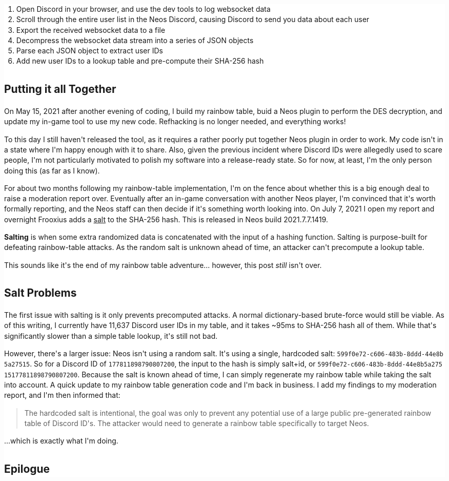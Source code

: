 1. Open Discord in your browser, and use the dev tools to log websocket data
2. Scroll through the entire user list in the Neos Discord, causing Discord to send you data about each user
3. Export the received websocket data to a file
4. Decompress the websocket data stream into a series of JSON objects
5. Parse each JSON object to extract user IDs
6. Add new user IDs to a lookup table and pre-compute their SHA-256 hash

## Putting it all Together

On May 15, 2021 after another evening of coding, I build my rainbow table, buid a Neos plugin to perform the DES decryption, and update my in-game tool to use my new code. Refhacking is no longer needed, and everything works!

To this day I still haven't released the tool, as it requires a rather poorly put together Neos plugin in order to work. My code isn't in a state where I'm happy enough with it to share. Also, given the previous incident where Discord IDs were allegedly used to scare people, I'm not particularly motivated to polish my software into a release-ready state. So for now, at least, I'm the only person doing this (as far as I know).

For about two months following my rainbow-table implementation, I'm on the fence about whether this is a big enough deal to raise a moderation report over. Eventually after an in-game conversation with another Neos player, I'm convinced that it's worth formally reporting, and the Neos staff can then decide if it's something worth looking into. On July 7, 2021 I open my report and overnight Frooxius adds a [salt](https://en.wikipedia.org/wiki/Salt_(cryptography)) to the SHA-256 hash. This is released in Neos build 2021.7.7.1419.

**Salting** is when some extra randomized data is concatenated with the input of a hashing function. Salting is purpose-built for defeating rainbow-table attacks. As the random salt is unknown ahead of time, an attacker can't precompute a lookup table.

This sounds like it's the end of my rainbow table adventure… however, this post *still* isn't over.

## Salt Problems

The first issue with salting is it only prevents precomputed attacks. A normal dictionary-based brute-force would still be viable. As of this writing, I currently have 11,637 Discord user IDs in my table, and it takes ~95ms to SHA-256 hash all of them. While that's significantly slower than a simple table lookup, it's still not bad.

However, there's a larger issue: Neos isn't using a random salt. It's using a single, hardcoded salt: `599f0e72-c606-483b-8ddd-44e8b5a27515`. So for a Discord ID of `177811898790807200`, the input to the hash is simply salt+id, or `599f0e72-c606-483b-8ddd-44e8b5a27515177811898790807200`. Because the salt is known ahead of time, I can simply regenerate my rainbow table while taking the salt into account. A quick update to my rainbow table generation code and I'm back in business. I add my findings to my moderation report, and I'm then informed that:

> The hardcoded salt is intentional, the goal was only to prevent any potential use of a large public pre-generated rainbow table of Discord ID's. The attacker would need to generate a rainbow table specifically to target Neos.

…which is exactly what I'm doing.

## Epilogue
